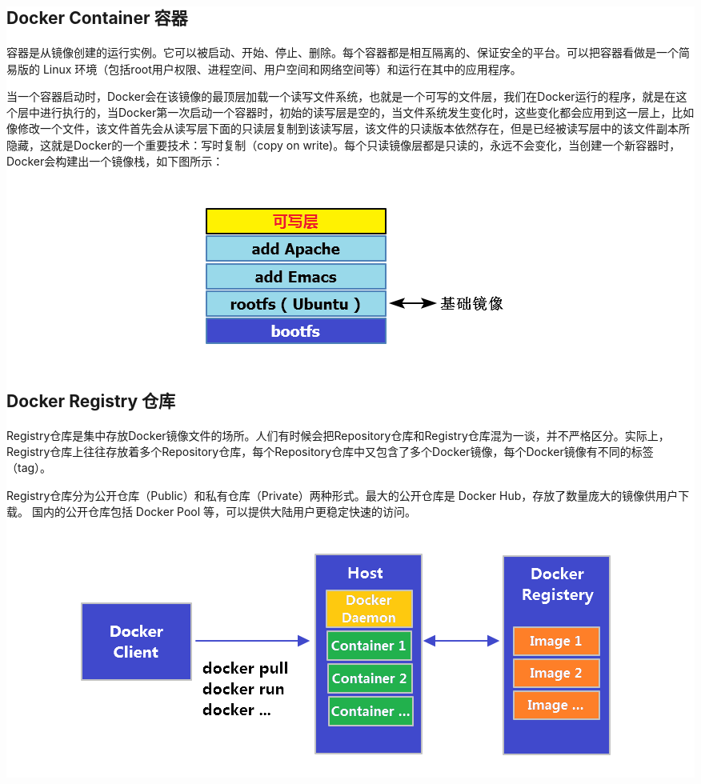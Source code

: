 ## Docker Container 容器
容器是从镜像创建的运行实例。它可以被启动、开始、停止、删除。每个容器都是相互隔离的、保证安全的平台。可以把容器看做是一个简易版的 Linux 环境（包括root用户权限、进程空间、用户空间和网络空间等）和运行在其中的应用程序。

当一个容器启动时，Docker会在该镜像的最顶层加载一个读写文件系统，也就是一个可写的文件层，我们在Docker运行的程序，就是在这个层中进行执行的，当Docker第一次启动一个容器时，初始的读写层是空的，当文件系统发生变化时，这些变化都会应用到这一层上，比如像修改一个文件，该文件首先会从读写层下面的只读层复制到该读写层，该文件的只读版本依然存在，但是已经被读写层中的该文件副本所隐藏，这就是Docker的一个重要技术：写时复制（copy on write)。每个只读镜像层都是只读的，永远不会变化，当创建一个新容器时，Docker会构建出一个镜像栈，如下图所示：

<div align=center>

![Docker](./imgs/07.png "Docker示意图")
<div align=left>

## Docker Registry 仓库
Registry仓库是集中存放Docker镜像文件的场所。人们有时候会把Repository仓库和Registry仓库混为一谈，并不严格区分。实际上，Registry仓库上往往存放着多个Repository仓库，每个Repository仓库中又包含了多个Docker镜像，每个Docker镜像有不同的标签（tag）。

Registry仓库分为公开仓库（Public）和私有仓库（Private）两种形式。最大的公开仓库是 Docker Hub，存放了数量庞大的镜像供用户下载。 国内的公开仓库包括 Docker Pool 等，可以提供大陆用户更稳定快速的访问。

<div align=center>

![Docker](./imgs/08.png "Docker示意图")
<div align=left>
